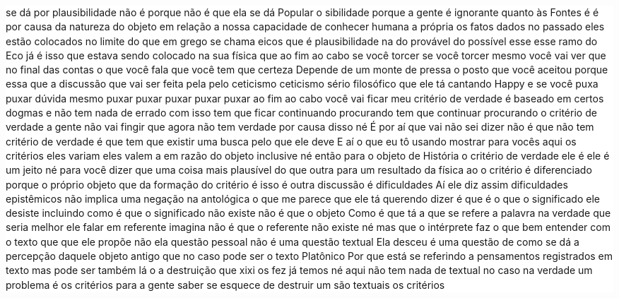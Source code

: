 se dá por plausibilidade não é porque
não é que ela se dá Popular o sibilidade
porque a gente é ignorante quanto às
Fontes é é por causa da natureza do
objeto em relação a nossa capacidade de
conhecer humana a própria os fatos dados
no passado eles estão colocados no
limite do que em grego se chama eicos
que é plausibilidade na do
provável do possível esse esse ramo do
Eco já é isso que estava sendo colocado
na sua física que ao fim ao cabo se você
torcer se você torcer mesmo você vai ver
que no final das contas o que você fala
que você tem que certeza Depende de um
monte de pressa o posto que você aceitou
porque essa que a discussão que vai ser
feita pela pelo ceticismo ceticismo
sério filosófico que ele tá cantando
Happy e se você puxa puxar dúvida mesmo
puxar puxar puxar puxar puxar ao fim ao
cabo você vai ficar meu critério de
verdade é baseado em certos dogmas e não
tem nada de errado com isso tem que
ficar continuando procurando tem que
continuar procurando o critério de
verdade a gente não vai fingir que agora
não tem verdade por causa disso né É por
aí que vai não sei dizer não é que não
tem critério de verdade é que tem que
existir uma busca pelo que ele deve E aí
o que eu tô usando mostrar para vocês
aqui os critérios eles variam eles valem
a em razão do objeto inclusive né então
para o objeto de História o critério de
verdade ele é ele é um jeito né para
você dizer que uma coisa mais plausível
do que outra para um resultado da física
ao o critério é diferenciado porque o
próprio objeto que da formação do
critério é isso é outra discussão é
dificuldades Aí ele diz assim
dificuldades epistêmicos não implica uma
negação na antológica o que me parece
que ele tá querendo dizer é que é o que
o significado ele desiste incluindo como
é que o significado não existe não é que
o objeto Como é que tá a que se refere a
palavra na verdade que seria melhor ele
falar em referente imagina não é que o
referente não existe né mas que o
intérprete faz o que bem entender com o
texto que que ele propõe não ela questão
pessoal não é uma questão textual Ela
desceu é uma questão de como se dá a
percepção daquele objeto antigo que no
caso pode ser o texto Platônico Por que
está se referindo a pensamentos
registrados em texto mas pode ser também
lá o a destruição que xixi os fez já
temos né aqui não tem nada de textual no
caso na verdade um problema é os
critérios para a gente saber se esquece
de destruir um são textuais os critérios